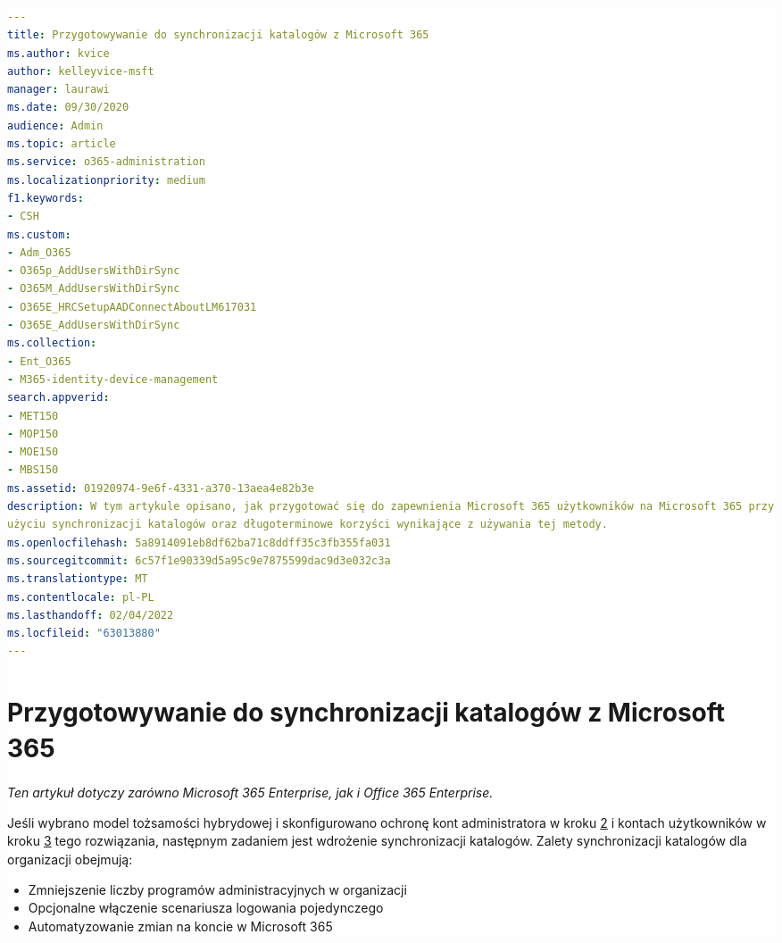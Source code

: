 ```yaml
---
title: Przygotowywanie do synchronizacji katalogów z Microsoft 365
ms.author: kvice
author: kelleyvice-msft
manager: laurawi
ms.date: 09/30/2020
audience: Admin
ms.topic: article
ms.service: o365-administration
ms.localizationpriority: medium
f1.keywords:
- CSH
ms.custom:
- Adm_O365
- O365p_AddUsersWithDirSync
- O365M_AddUsersWithDirSync
- O365E_HRCSetupAADConnectAboutLM617031
- O365E_AddUsersWithDirSync
ms.collection:
- Ent_O365
- M365-identity-device-management
search.appverid:
- MET150
- MOP150
- MOE150
- MBS150
ms.assetid: 01920974-9e6f-4331-a370-13aea4e82b3e
description: W tym artykule opisano, jak przygotować się do zapewnienia Microsoft 365 użytkowników na Microsoft 365 przy użyciu synchronizacji katalogów oraz długoterminowe korzyści wynikające z używania tej metody.
ms.openlocfilehash: 5a8914091eb8df62ba71c8ddff35c3fb355fa031
ms.sourcegitcommit: 6c57f1e90339d5a95c9e7875599dac9d3e032c3a
ms.translationtype: MT
ms.contentlocale: pl-PL
ms.lasthandoff: 02/04/2022
ms.locfileid: "63013880"
---
```

# <a name="prepare-for-directory-synchronization-to-microsoft-365"></a>Przygotowywanie do synchronizacji katalogów z Microsoft 365

*Ten artykuł dotyczy zarówno Microsoft 365 Enterprise, jak i Office 365 Enterprise.*

Jeśli wybrano model tożsamości hybrydowej i skonfigurowano ochronę kont administratora w kroku [2](protect-your-global-administrator-accounts.md) i kontach użytkowników w kroku [3](microsoft-365-secure-sign-in.md) tego rozwiązania, następnym zadaniem jest wdrożenie synchronizacji katalogów. Zalety synchronizacji katalogów dla organizacji obejmują:

- Zmniejszenie liczby programów administracyjnych w organizacji
- Opcjonalne włączenie scenariusza logowania pojedynczego
- Automatyzowanie zmian na koncie w Microsoft 365
